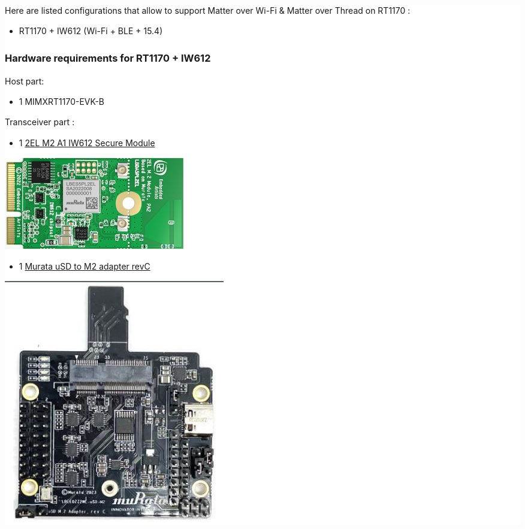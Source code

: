 Here are listed configurations that allow to support Matter over Wi-Fi & Matter
over Thread on RT1170 :

-   RT1170 + IW612 (Wi-Fi + BLE + 15.4)

<a name="hardware-requirements-for-rt1170-and-iw612"></a>

### Hardware requirements for RT1170 + IW612

Host part:

-   1 MIMXRT1170-EVK-B

Transceiver part :

-   1
    [2EL M2 A1 IW612 Secure Module](https://www.nxp.com/products/wireless/wi-fi-plus-bluetooth-plus-802-15-4/2-4-5-ghz-dual-band-1x1-wi-fi-6-802-11ax-plus-bluetooth-5-2-plus-802-15-4-tri-radio-solution:IW612)

![](../../../../platform/nxp/rt/rt1170/doc/images/iwx612_2EL.jpg)

-   1
    [Murata uSD to M2 adapter revC](https://www.murata.com/en-eu/products/connectivitymodule/wi-fi-bluetooth/overview/lineup/usd-m2-adapter-2we-2wf)

![](../../../../platform/nxp/rt/rt1170/doc/images/murata_usd-M2_adapter.jpg)
